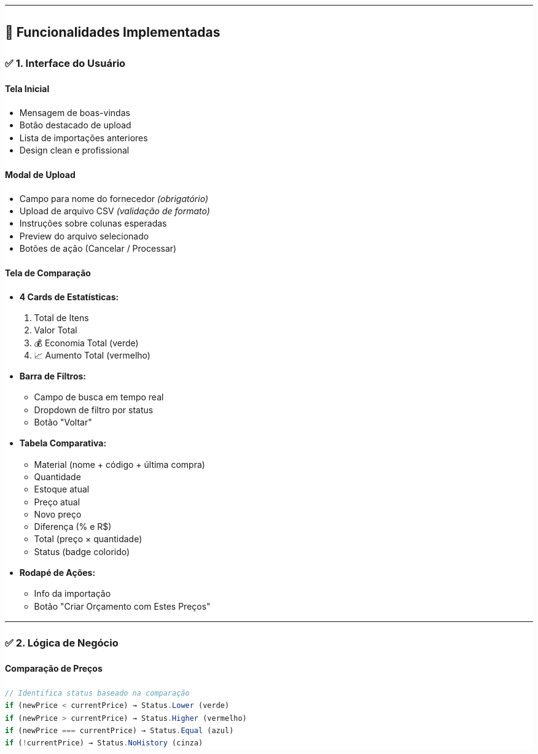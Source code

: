 ```
```

---

## 🎨 Funcionalidades Implementadas

### ✅ **1. Interface do Usuário**

#### **Tela Inicial**
- Mensagem de boas-vindas
- Botão destacado de upload
- Lista de importações anteriores
- Design clean e profissional

#### **Modal de Upload**
- Campo para nome do fornecedor *(obrigatório)*
- Upload de arquivo CSV *(validação de formato)*
- Instruções sobre colunas esperadas
- Preview do arquivo selecionado
- Botões de ação (Cancelar / Processar)

#### **Tela de Comparação**
- **4 Cards de Estatísticas:**
  1. Total de Itens
  2. Valor Total
  3. 💰 Economia Total (verde)
  4. 📈 Aumento Total (vermelho)

- **Barra de Filtros:**
  - Campo de busca em tempo real
  - Dropdown de filtro por status
  - Botão "Voltar"

- **Tabela Comparativa:**
  - Material (nome + código + última compra)
  - Quantidade
  - Estoque atual
  - Preço atual
  - Novo preço
  - Diferença (% e R$)
  - Total (preço × quantidade)
  - Status (badge colorido)

- **Rodapé de Ações:**
  - Info da importação
  - Botão "Criar Orçamento com Estes Preços"

---

### ✅ **2. Lógica de Negócio**

#### **Comparação de Preços**
```typescript
// Identifica status baseado na comparação
if (newPrice < currentPrice) → Status.Lower (verde)
if (newPrice > currentPrice) → Status.Higher (vermelho)
if (newPrice === currentPrice) → Status.Equal (azul)
if (!currentPrice) → Status.NoHistory (cinza)
```

